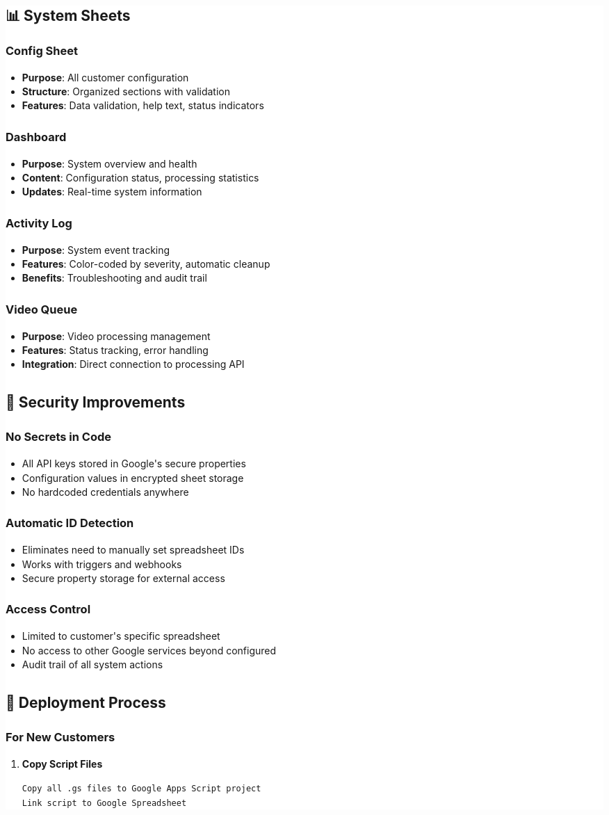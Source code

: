 ## 📊 System Sheets

### Config Sheet
- **Purpose**: All customer configuration
- **Structure**: Organized sections with validation
- **Features**: Data validation, help text, status indicators

### Dashboard
- **Purpose**: System overview and health
- **Content**: Configuration status, processing statistics
- **Updates**: Real-time system information

### Activity Log
- **Purpose**: System event tracking
- **Features**: Color-coded by severity, automatic cleanup
- **Benefits**: Troubleshooting and audit trail

### Video Queue
- **Purpose**: Video processing management
- **Features**: Status tracking, error handling
- **Integration**: Direct connection to processing API

## 🔐 Security Improvements

### No Secrets in Code
- All API keys stored in Google's secure properties
- Configuration values in encrypted sheet storage
- No hardcoded credentials anywhere

### Automatic ID Detection
- Eliminates need to manually set spreadsheet IDs
- Works with triggers and webhooks
- Secure property storage for external access

### Access Control
- Limited to customer's specific spreadsheet
- No access to other Google services beyond configured
- Audit trail of all system actions

## 🚀 Deployment Process

### For New Customers

1. **Copy Script Files**
   ```
   Copy all .gs files to Google Apps Script project
   Link script to Google Spreadsheet
   ```
